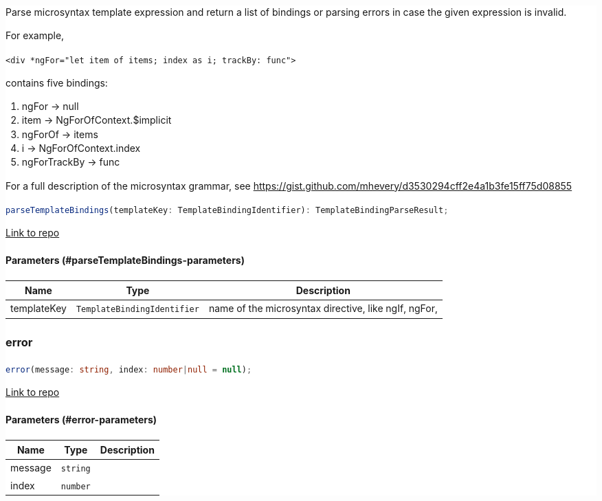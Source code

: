 Parse microsyntax template expression and return a list of bindings or
parsing errors in case the given expression is invalid.

For example,

```
<div *ngFor="let item of items; index as i; trackBy: func">
```

contains five bindings:

1. ngFor -> null
2. item -> NgForOfContext.\$implicit
3. ngForOf -> items
4. i -> NgForOfContext.index
5. ngForTrackBy -> func

For a full description of the microsyntax grammar, see
https://gist.github.com/mhevery/d3530294cff2e4a1b3fe15ff75d08855

```ts
parseTemplateBindings(templateKey: TemplateBindingIdentifier): TemplateBindingParseResult;
```

[Link to repo](https://github.com/timdeschryver/angular/blob/master/packages/compiler/src/expression_parser/parser.ts#L844-L879)

#### Parameters (#parseTemplateBindings-parameters)

| Name        | Type                        | Description                                          |
| ----------- | --------------------------- | ---------------------------------------------------- |
| templateKey | `TemplateBindingIdentifier` | name of the microsyntax directive, like ngIf, ngFor, |

### error

```ts
error(message: string, index: number|null = null);
```

[Link to repo](https://github.com/timdeschryver/angular/blob/master/packages/compiler/src/expression_parser/parser.ts#L993-L996)

#### Parameters (#error-parameters)

| Name    | Type     | Description |
| ------- | -------- | ----------- |
| message | `string` |             |
| index   | `number` |             |
